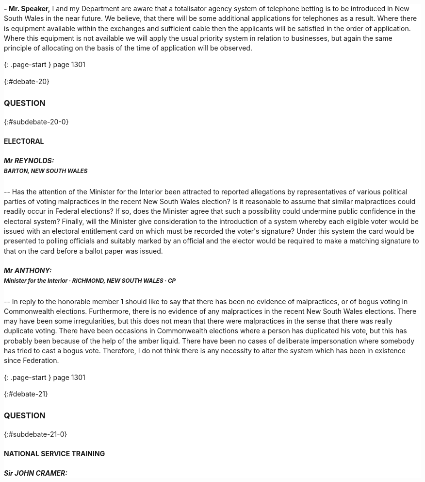 
 **- Mr. Speaker,** I and my Department are aware that a totalisator agency system of telephone betting is to be introduced in New South Wales in the near future. We believe, that there will be some additional applications for telephones as a result. Where there is equipment available within the exchanges and sufficient cable then the applicants will be satisfied in the order of application. Where this equipment is not available we will apply the usual priority system in relation to businesses, but again the same principle of allocating on the basis of the time of application will be observed. 

{: .page-start }
page 1301

{:#debate-20}
### QUESTION

{:#subdebate-20-0}
#### ELECTORAL

##### Mr REYNOLDS:<br><small class="text-muted">BARTON, NEW SOUTH WALES</small>

-- Has the attention of the Minister for the Interior been attracted to reported allegations by representatives of various political parties of voting malpractices in the recent New South Wales election? Is  it reasonable to assume that similar malpractices could readily occur in Federal elections? If so, does the Minister agree that such a possibility could undermine public confidence in the electoral system? Finally, will the Minister give consideration to the introduction of a system whereby each eligible voter would be issued with an electoral entitlement card on which must be recorded the voter's signature? Under this system the card would be presented to polling officials and suitably marked by an official and the elector would be required to make a matching signature to that on the card before a ballot paper was issued. 

##### Mr ANTHONY:<br><small class="text-muted">Minister for the Interior &middot; RICHMOND, NEW SOUTH WALES &middot; CP</small>

-- In reply to the honorable member 1 should like to say that there has been no evidence of malpractices, or of bogus voting in Commonwealth elections. Furthermore, there is no evidence of any malpractices in the recent New South Wales elections. There may have been some irregularities, but this does not mean that there were malpractices in the sense that there was really duplicate voting. There have been occasions in Commonwealth elections where a person has duplicated his vote, but this has probably been because of the help of the amber liquid. There have been no cases of deliberate impersonation where somebody has tried to cast a bogus vote. Therefore, I do not think there is any necessity to alter the system which has been in existence since Federation. 

{: .page-start }
page 1301

{:#debate-21}
### QUESTION

{:#subdebate-21-0}
#### NATIONAL SERVICE TRAINING

##### Sir JOHN CRAMER:

